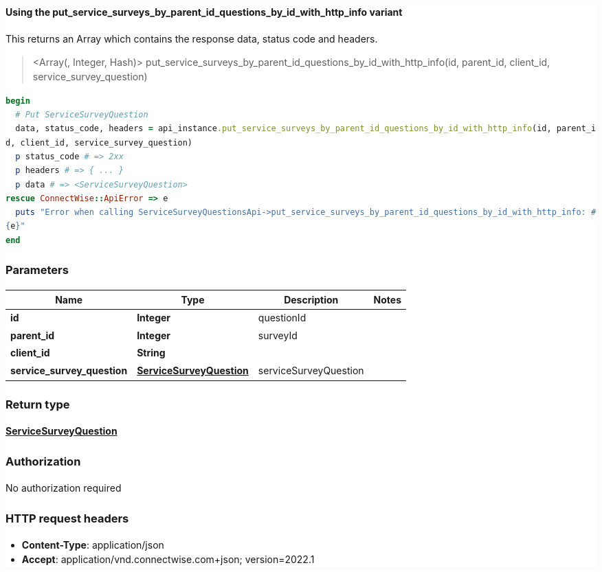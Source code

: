 #### Using the put_service_surveys_by_parent_id_questions_by_id_with_http_info variant

This returns an Array which contains the response data, status code and headers.

> <Array(<ServiceSurveyQuestion>, Integer, Hash)> put_service_surveys_by_parent_id_questions_by_id_with_http_info(id, parent_id, client_id, service_survey_question)

```ruby
begin
  # Put ServiceSurveyQuestion
  data, status_code, headers = api_instance.put_service_surveys_by_parent_id_questions_by_id_with_http_info(id, parent_id, client_id, service_survey_question)
  p status_code # => 2xx
  p headers # => { ... }
  p data # => <ServiceSurveyQuestion>
rescue ConnectWise::ApiError => e
  puts "Error when calling ServiceSurveyQuestionsApi->put_service_surveys_by_parent_id_questions_by_id_with_http_info: #{e}"
end
```

### Parameters

| Name | Type | Description | Notes |
| ---- | ---- | ----------- | ----- |
| **id** | **Integer** | questionId |  |
| **parent_id** | **Integer** | surveyId |  |
| **client_id** | **String** |  |  |
| **service_survey_question** | [**ServiceSurveyQuestion**](ServiceSurveyQuestion.md) | serviceSurveyQuestion |  |

### Return type

[**ServiceSurveyQuestion**](ServiceSurveyQuestion.md)

### Authorization

No authorization required

### HTTP request headers

- **Content-Type**: application/json
- **Accept**: application/vnd.connectwise.com+json; version=2022.1

